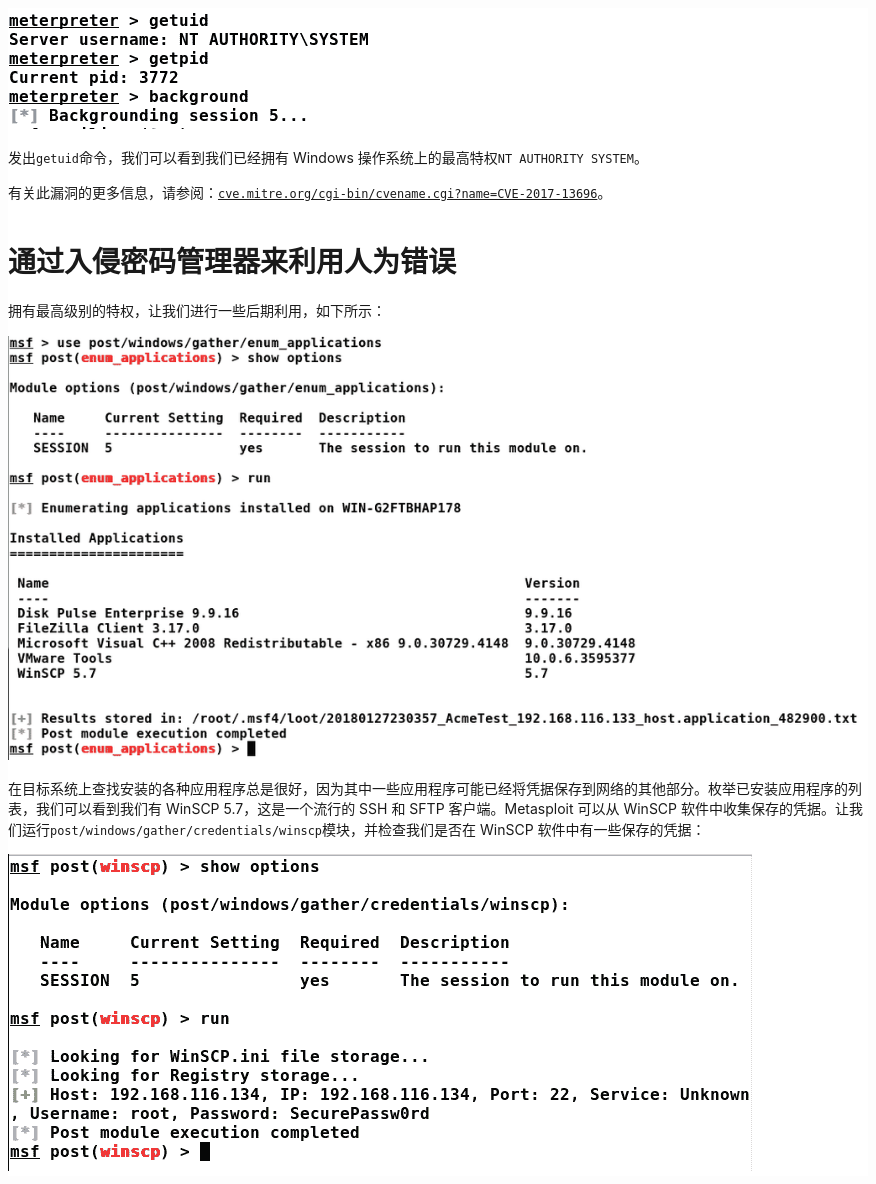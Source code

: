 ![](img/69d94fb4-025d-4309-bd85-92afad97e95f.png)

发出`getuid`命令，我们可以看到我们已经拥有 Windows 操作系统上的最高特权`NT AUTHORITY SYSTEM`。

有关此漏洞的更多信息，请参阅：[`cve.mitre.org/cgi-bin/cvename.cgi?name=CVE-2017-13696`](http://cve.mitre.org/cgi-bin/cvename.cgi?name=CVE-2017-13696)。

# 通过入侵密码管理器来利用人为错误

拥有最高级别的特权，让我们进行一些后期利用，如下所示：

![](img/28ac3198-637b-4948-a8fc-d3b9375feded.png)

在目标系统上查找安装的各种应用程序总是很好，因为其中一些应用程序可能已经将凭据保存到网络的其他部分。枚举已安装应用程序的列表，我们可以看到我们有 WinSCP 5.7，这是一个流行的 SSH 和 SFTP 客户端。Metasploit 可以从 WinSCP 软件中收集保存的凭据。让我们运行`post/windows/gather/credentials/winscp`模块，并检查我们是否在 WinSCP 软件中有一些保存的凭据：

![](img/0d77f33a-f2c8-488f-a614-cffc1b2e1412.png)
